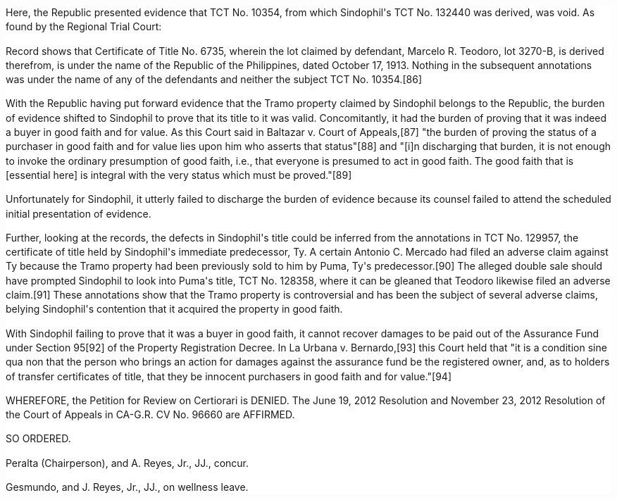   

Here, the Republic presented evidence that TCT No. 10354, from which Sindophil's TCT No. 132440 was derived, was void. As found by the Regional Trial Court:

Record shows that Certificate of Title No. 6735, wherein the lot claimed by defendant, Marcelo R. Teodoro, lot 3270-B, is derived therefrom, is under the name of the Republic of the Philippines, dated October 17, 1913. Nothing in the subsequent annotations was under the name of any of the defendants and neither the subject TCT No. 10354.[86]

With the Republic having put forward evidence that the Tramo property claimed by Sindophil belongs to the Republic, the burden of evidence shifted to Sindophil to prove that its title to it was valid. Concomitantly, it had the burden of proving that it was indeed a buyer in good faith and for value. As this Court said in Baltazar v. Court of Appeals,[87] "the burden of proving the status of a purchaser in good faith and for value lies upon him who asserts that status"[88] and "[i]n discharging that burden, it is not enough to invoke the ordinary presumption of good faith, i.e., that everyone is presumed to act in good faith. The good faith that is [essential here] is integral with the very status which must be proved."[89]

  

Unfortunately for Sindophil, it utterly failed to discharge the burden of evidence because its counsel failed to attend the scheduled initial presentation of evidence.

  

Further, looking at the records, the defects in Sindophil's title could be inferred from the annotations in TCT No. 129957, the certificate of title held by Sindophil's immediate predecessor, Ty. A certain Antonio C. Mercado had filed an adverse claim against Ty because the Tramo property had been previously sold to him by Puma, Ty's predecessor.[90] The alleged double sale should have prompted Sindophil to look into Puma's title, TCT No. 128358, where it can be gleaned that Teodoro likewise filed an adverse claim.[91] These annotations show that the Tramo property is controversial and has been the subject of several adverse claims, belying Sindophil's contention that it acquired the property in good faith.

  

With Sindophil failing to prove that it was a buyer in good faith, it cannot recover damages to be paid out of the Assurance Fund under Section 95[92] of the Property Registration Decree. In La Urbana v. Bernardo,[93] this Court held that "it is a condition sine qua non that the person who brings an action for damages against the assurance fund be the registered owner, and, as to holders of transfer certificates of title, that they be innocent purchasers in good faith and for value."[94]

  

WHEREFORE, the Petition for Review on Certiorari is DENIED. The June 19, 2012 Resolution and November 23, 2012 Resolution of the Court of Appeals in CA-G.R. CV No. 96660 are AFFIRMED.

  

SO ORDERED.

  

Peralta (Chairperson), and A. Reyes, Jr., JJ., concur.

Gesmundo, and J. Reyes, Jr., JJ., on wellness leave.